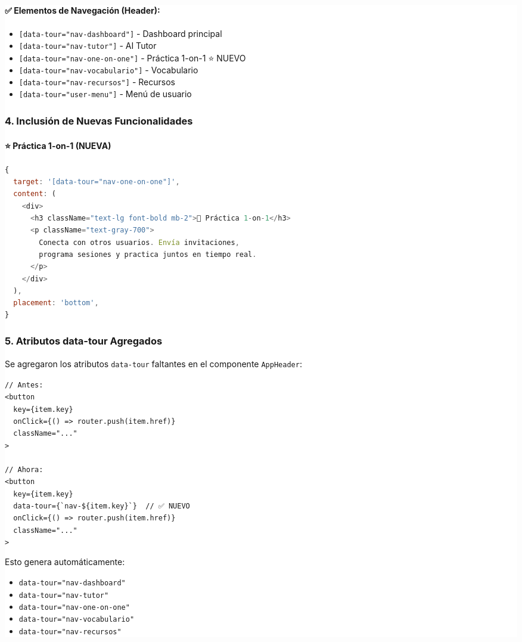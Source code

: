 #### ✅ Elementos de Navegación (Header):
- `[data-tour="nav-dashboard"]` - Dashboard principal
- `[data-tour="nav-tutor"]` - AI Tutor
- `[data-tour="nav-one-on-one"]` - Práctica 1-on-1 ⭐ NUEVO
- `[data-tour="nav-vocabulario"]` - Vocabulario
- `[data-tour="nav-recursos"]` - Recursos
- `[data-tour="user-menu"]` - Menú de usuario

### 4. **Inclusión de Nuevas Funcionalidades**

#### ⭐ Práctica 1-on-1 (NUEVA)
```javascript
{
  target: '[data-tour="nav-one-on-one"]',
  content: (
    <div>
      <h3 className="text-lg font-bold mb-2">👥 Práctica 1-on-1</h3>
      <p className="text-gray-700">
        Conecta con otros usuarios. Envía invitaciones, 
        programa sesiones y practica juntos en tiempo real.
      </p>
    </div>
  ),
  placement: 'bottom',
}
```

### 5. **Atributos data-tour Agregados**

Se agregaron los atributos `data-tour` faltantes en el componente `AppHeader`:

```tsx
// Antes:
<button
  key={item.key}
  onClick={() => router.push(item.href)}
  className="..."
>

// Ahora:
<button
  key={item.key}
  data-tour={`nav-${item.key}`}  // ✅ NUEVO
  onClick={() => router.push(item.href)}
  className="..."
>
```

Esto genera automáticamente:
- `data-tour="nav-dashboard"`
- `data-tour="nav-tutor"`
- `data-tour="nav-one-on-one"`
- `data-tour="nav-vocabulario"`
- `data-tour="nav-recursos"`
